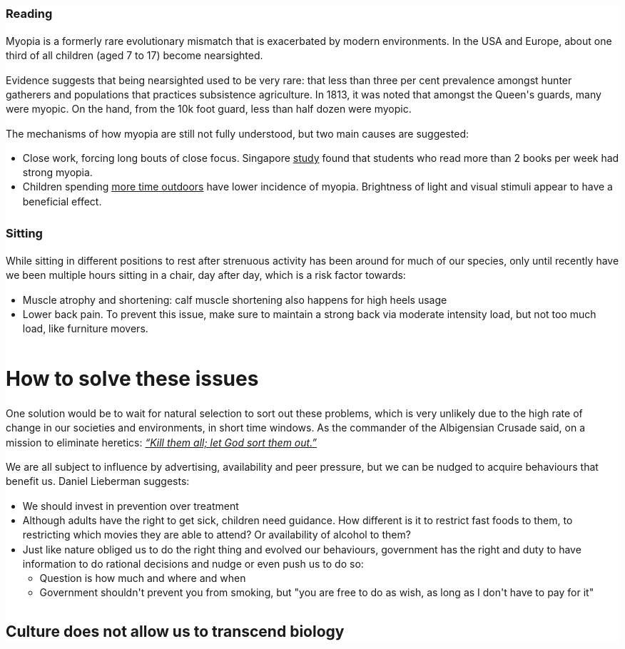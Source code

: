 
 

### Reading

Myopia is a formerly rare evolutionary mismatch that is exacerbated by modern environments. In the USA and Europe, about one third of all children (aged 7 to 17) become nearsighted.

Evidence suggests that being nearsighted used to be very rare: that less than three per cent prevalence amongst hunter gatherers and populations that practices subsistence agriculture. In 1813, it was noted that amongst the Queen's guards, many were myopic. On the hand, from the 10k foot guard, less than half dozen were myopic.

The mechanisms of how myopia are still not fully understood, but two main causes are suggested:
    
- Close work, forcing long bouts of close focus. Singapore [study](https://pmc.ncbi.nlm.nih.gov/articles/PMC4041336/) found that students who read more than 2 books per week had strong myopia.
- Children spending [more time outdoors](https://bjo.bmj.com/content/104/5/593) have lower incidence of myopia. Brightness of light and visual stimuli appear to have a beneficial effect.
 

### Sitting

While sitting in different positions to rest after strenuous activity has been around for much of our species, only until recently have we been multiple hours sitting in a chair, day after day, which is a risk factor towards:

- Muscle atrophy and shortening: calf muscle shortening also happens for high heels usage
- Lower back pain. To prevent this issue, make sure to maintain a strong back via moderate intensity load, but not too much load, like furniture movers.
    

 

# How to solve these issues

One solution would be to wait for natural selection to sort out these problems, which is very unlikely due to the high rate of change in our societies and environments, in short time windows. As the commander of the Albigensian Crusade said, on a mission to eliminate heretics: *[“Kill them all; let God sort them out.”](https://en.wikipedia.org/wiki/Caedite_eos._Novit_enim_Dominus_qui_sunt_eius.)*

We are all subject to influence by advertising, availability and peer pressure, but we can be nudged to acquire behaviours that benefit us. Daniel Lieberman suggests:

- We should invest in prevention over treatment    
- Although adults have the right to get sick, children need guidance. How different is it to restrict fast foods to them, to restricting which movies they are able to attend? Or availability of alcohol to them?
- Just like nature obliged us to do the right thing and evolved our behaviours, government has the right and duty to have information to do rational decisions and nudge or even push us to do so:
  - Question is how much and where and when
  - Government shouldn't prevent you from smoking, but "you are free to do as wish, as long as I don't have to pay for it"
    

 

## Culture does not allow us to transcend biology
